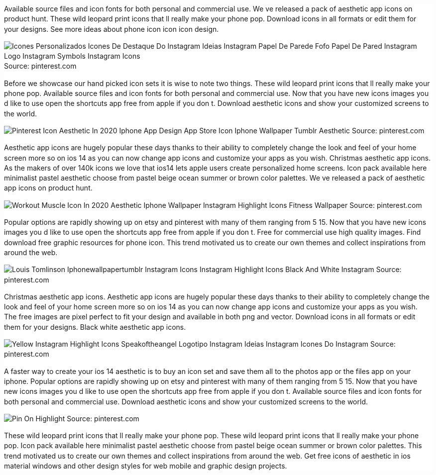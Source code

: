 Available source files and icon fonts for both personal and commercial use. We ve released a pack of aesthetic app icons on product hunt. These wild leopard print icons that ll really make your phone pop. Download icons in all formats or edit them for your designs. See more ideas about phone icon icon icon design.

![Icones Personalizados Icones De Destaque Do Instagram Ideias Instagram Papel De Parede Fofo Papel De Pared Instagram Logo Instagram Symbols Instagram Icons](https://i.pinimg.com/originals/70/aa/a6/70aaa6023dc15c09c1f69fca7bcd883c.jpg "Icones Personalizados Icones De Destaque Do Instagram Ideias Instagram Papel De Parede Fofo Papel De Pared Instagram Logo Instagram Symbols Instagram Icons")
Source: pinterest.com

Before we showcase our hand picked icon sets it is wise to note two things. These wild leopard print icons that ll really make your phone pop. Available source files and icon fonts for both personal and commercial use. Now that you have new icons images you d like to use open the shortcuts app free from apple if you don t. Download aesthetic icons and show your customized screens to the world.

![Pinterest Icon Aesthetic In 2020 Iphone App Design App Store Icon Iphone Wallpaper Tumblr Aesthetic](https://i.pinimg.com/originals/32/c4/b0/32c4b06f0cd5915f38cca1e0746e7409.png "Pinterest Icon Aesthetic In 2020 Iphone App Design App Store Icon Iphone Wallpaper Tumblr Aesthetic")
Source: pinterest.com

Aesthetic app icons are hugely popular these days thanks to their ability to completely change the look and feel of your home screen more so on ios 14 as you can now change app icons and customize your apps as you wish. Christmas aesthetic app icons. As the makers of over 140k icons we love that ios14 lets apple users create personalized home screens. Icon pack available here minimalist pastel aesthetic choose from pastel beige ocean summer or brown color palettes. We ve released a pack of aesthetic app icons on product hunt.

![Workout Muscle Icon In 2020 Aesthetic Iphone Wallpaper Instagram Highlight Icons Fitness Wallpaper](https://i.pinimg.com/736x/6b/db/75/6bdb75ec0e9f417447ff79ec17d90a5d.jpg "Workout Muscle Icon In 2020 Aesthetic Iphone Wallpaper Instagram Highlight Icons Fitness Wallpaper")
Source: pinterest.com

Popular options are rapidly showing up on etsy and pinterest with many of them ranging from 5 15. Now that you have new icons images you d like to use open the shortcuts app free from apple if you don t. Free for commercial use high quality images. Find download free graphic resources for phone icon. This trend motivated us to create our own themes and collect inspirations from around the web.

![Louis Tomlinson Iphonewallpapertumblr Instagram Icons Instagram Highlight Icons Black And White Instagram](https://i.pinimg.com/736x/00/00/84/000084ce486c0df12eed6f9d03e82599.jpg "Louis Tomlinson Iphonewallpapertumblr Instagram Icons Instagram Highlight Icons Black And White Instagram")
Source: pinterest.com

Christmas aesthetic app icons. Aesthetic app icons are hugely popular these days thanks to their ability to completely change the look and feel of your home screen more so on ios 14 as you can now change app icons and customize your apps as you wish. The free images are pixel perfect to fit your design and available in both png and vector. Download icons in all formats or edit them for your designs. Black white aesthetic app icons.

![Yellow Instagram Highlight Icons Speakoftheangel Logotipo Instagram Ideias Instagram Icones Do Instagram](https://i.pinimg.com/originals/d3/63/66/d3636609079768d1ecb805f5f5a14089.png "Yellow Instagram Highlight Icons Speakoftheangel Logotipo Instagram Ideias Instagram Icones Do Instagram")
Source: pinterest.com

A faster way to create your ios 14 aesthetic is to buy an icon set and save them all to the photos app or the files app on your iphone. Popular options are rapidly showing up on etsy and pinterest with many of them ranging from 5 15. Now that you have new icons images you d like to use open the shortcuts app free from apple if you don t. Available source files and icon fonts for both personal and commercial use. Download aesthetic icons and show your customized screens to the world.

![Pin On Highlight](https://i.pinimg.com/originals/0e/50/63/0e5063a0882f4719740d93aa8427155a.jpg "Pin On Highlight")
Source: pinterest.com

These wild leopard print icons that ll really make your phone pop. These wild leopard print icons that ll really make your phone pop. Icon pack available here minimalist pastel aesthetic choose from pastel beige ocean summer or brown color palettes. This trend motivated us to create our own themes and collect inspirations from around the web. Get free icons of aesthetic in ios material windows and other design styles for web mobile and graphic design projects.
